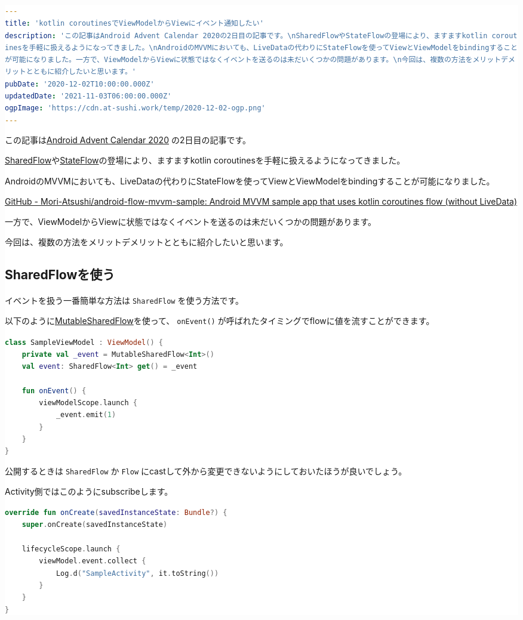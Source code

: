 ```yaml
---
title: 'kotlin coroutinesでViewModelからViewにイベント通知したい'
description: 'この記事はAndroid Advent Calendar 2020の2日目の記事です。\nSharedFlowやStateFlowの登場により、ますますkotlin coroutinesを手軽に扱えるようになってきました。\nAndroidのMVVMにおいても、LiveDataの代わりにStateFlowを使ってViewとViewModelをbindingすることが可能になりました。一方で、ViewModelからViewに状態ではなくイベントを送るのは未だいくつかの問題があります。\n今回は、複数の方法をメリットデメリットとともに紹介したいと思います。'
pubDate: '2020-12-02T10:00:00.000Z'
updatedDate: '2021-11-03T06:00:00.000Z'
ogpImage: 'https://cdn.at-sushi.work/temp/2020-12-02-ogp.png'
---
```


この記事は[Android Advent Calendar 2020](https://qiita.com/advent-calendar/2020/android) の2日目の記事です。

[SharedFlow](https://kotlin.github.io/kotlinx.coroutines/kotlinx-coroutines-core/kotlinx.coroutines.flow/-shared-flow/)や[StateFlow](https://kotlin.github.io/kotlinx.coroutines/kotlinx-coroutines-core/kotlinx.coroutines.flow/-state-flow/index.html)の登場により、ますますkotlin coroutinesを手軽に扱えるようになってきました。

AndroidのMVVMにおいても、LiveDataの代わりにStateFlowを使ってViewとViewModelをbindingすることが可能になりました。

[GitHub - Mori-Atsushi/android-flow-mvvm-sample: Android MVVM sample app that uses kotlin coroutines flow (without LiveData)](https://github.com/Mori-Atsushi/android-flow-mvvm-sample)

一方で、ViewModelからViewに状態ではなくイベントを送るのは未だいくつかの問題があります。

今回は、複数の方法をメリットデメリットとともに紹介したいと思います。

## SharedFlowを使う
イベントを扱う一番簡単な方法は `SharedFlow` を使う方法です。

以下のように[MutableSharedFlow](https://kotlin.github.io/kotlinx.coroutines/kotlinx-coroutines-core/kotlinx.coroutines.flow/-mutable-shared-flow/)を使って、 `onEvent()` が呼ばれたタイミングでflowに値を流すことができます。
```kotlin
class SampleViewModel : ViewModel() {
    private val _event = MutableSharedFlow<Int>()
    val event: SharedFlow<Int> get() = _event

    fun onEvent() {
        viewModelScope.launch {
            _event.emit(1)
        }
    }
}
```

公開するときは `SharedFlow` か `Flow` にcastして外から変更できないようにしておいたほうが良いでしょう。

Activity側ではこのようにsubscribeします。
```kotlin
override fun onCreate(savedInstanceState: Bundle?) {
    super.onCreate(savedInstanceState)

    lifecycleScope.launch {
        viewModel.event.collect {
            Log.d("SampleActivity", it.toString())
        }
    }
}
```
